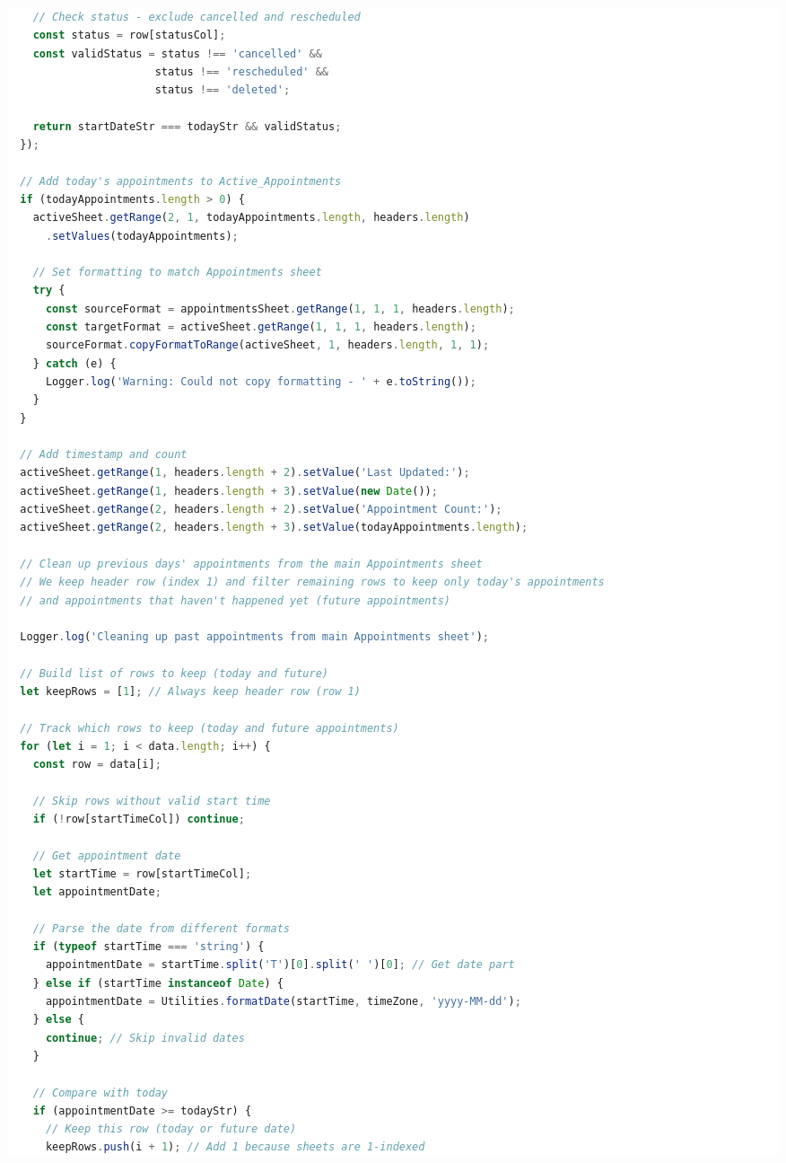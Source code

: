 ```javascript
    // Check status - exclude cancelled and rescheduled
    const status = row[statusCol];
    const validStatus = status !== 'cancelled' && 
                       status !== 'rescheduled' && 
                       status !== 'deleted';
    
    return startDateStr === todayStr && validStatus;
  });
  
  // Add today's appointments to Active_Appointments
  if (todayAppointments.length > 0) {
    activeSheet.getRange(2, 1, todayAppointments.length, headers.length)
      .setValues(todayAppointments);
    
    // Set formatting to match Appointments sheet
    try {
      const sourceFormat = appointmentsSheet.getRange(1, 1, 1, headers.length);
      const targetFormat = activeSheet.getRange(1, 1, 1, headers.length);
      sourceFormat.copyFormatToRange(activeSheet, 1, headers.length, 1, 1);
    } catch (e) {
      Logger.log('Warning: Could not copy formatting - ' + e.toString());
    }
  }
  
  // Add timestamp and count
  activeSheet.getRange(1, headers.length + 2).setValue('Last Updated:');
  activeSheet.getRange(1, headers.length + 3).setValue(new Date());
  activeSheet.getRange(2, headers.length + 2).setValue('Appointment Count:');
  activeSheet.getRange(2, headers.length + 3).setValue(todayAppointments.length);
  
  // Clean up previous days' appointments from the main Appointments sheet
  // We keep header row (index 1) and filter remaining rows to keep only today's appointments
  // and appointments that haven't happened yet (future appointments)
  
  Logger.log('Cleaning up past appointments from main Appointments sheet');
  
  // Build list of rows to keep (today and future)
  let keepRows = [1]; // Always keep header row (row 1)
  
  // Track which rows to keep (today and future appointments)
  for (let i = 1; i < data.length; i++) {
    const row = data[i];
    
    // Skip rows without valid start time
    if (!row[startTimeCol]) continue;
    
    // Get appointment date
    let startTime = row[startTimeCol];
    let appointmentDate;
    
    // Parse the date from different formats
    if (typeof startTime === 'string') {
      appointmentDate = startTime.split('T')[0].split(' ')[0]; // Get date part
    } else if (startTime instanceof Date) {
      appointmentDate = Utilities.formatDate(startTime, timeZone, 'yyyy-MM-dd');
    } else {
      continue; // Skip invalid dates
    }
    
    // Compare with today
    if (appointmentDate >= todayStr) {
      // Keep this row (today or future date)
      keepRows.push(i + 1); // Add 1 because sheets are 1-indexed
```